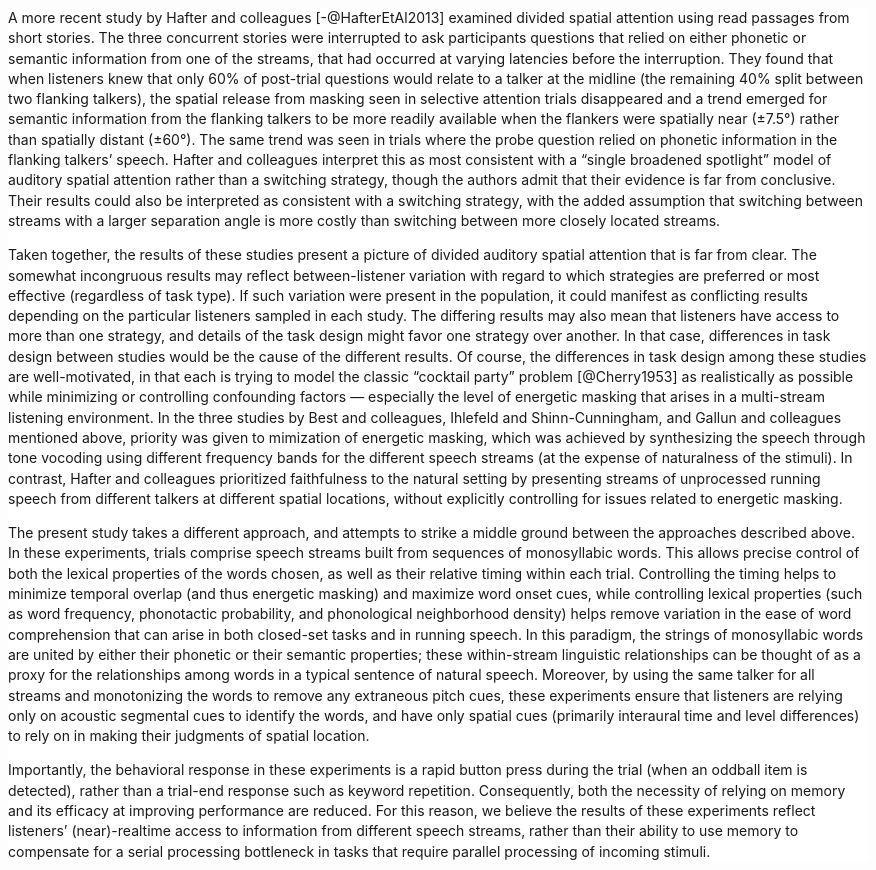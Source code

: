 A more recent study by Hafter and colleagues [-@HafterEtAl2013] examined divided spatial attention using read passages from short stories. The three concurrent stories were interrupted to ask participants questions that relied on either phonetic or semantic information from one of the streams, that had occurred at varying latencies before the interruption. They found that when listeners knew that only 60% of post-trial questions would relate to a talker at the midline (the remaining 40% split between two flanking talkers), the spatial release from masking seen in selective attention trials disappeared and a trend emerged for semantic information from the flanking talkers to be more readily available when the flankers were spatially near (±7.5°) rather than spatially distant (±60°). The same trend was seen in trials where the probe question relied on phonetic information in the flanking talkers’ speech. Hafter and colleagues interpret this as most consistent with a “single broadened spotlight” model of auditory spatial attention rather than a switching strategy, though the authors admit that their evidence is far from conclusive. Their results could also be interpreted as consistent with a switching strategy, with the added assumption that switching between streams with a larger separation angle is more costly than switching between more closely located streams.

Taken together, the results of these studies present a picture of divided auditory spatial attention that is far from clear. The somewhat incongruous results may reflect between-listener variation with regard to which strategies are preferred or most effective (regardless of task type). If such variation were present in the population, it could manifest as conflicting results depending on the particular listeners sampled in each study. The differing results may also mean that listeners have access to more than one strategy, and details of the task design might favor one strategy over another. In that case, differences in task design between studies would be the cause of the different results. Of course, the differences in task design among these studies are well-motivated, in that each is trying to model the classic “cocktail party” problem [@Cherry1953] as realistically as possible while minimizing or controlling confounding factors — especially the level of energetic masking that arises in a multi-stream listening environment. In the three studies by Best and colleagues, Ihlefeld and Shinn-Cunningham, and Gallun and colleagues mentioned above, priority was given to mimization of energetic masking, which was achieved by synthesizing the speech through tone vocoding using different frequency bands for the different speech streams (at the expense of naturalness of the stimuli). In contrast, Hafter and colleagues prioritized faithfulness to the natural setting by presenting streams of unprocessed running speech from different talkers at different spatial locations, without explicitly controlling for issues related to energetic masking.

The present study takes a different approach, and attempts to strike a middle ground between the approaches described above. In these experiments, trials comprise speech streams built from sequences of monosyllabic words. This allows precise control of both the lexical properties of the words chosen, as well as their relative timing within each trial. Controlling the timing helps to minimize temporal overlap (and thus energetic masking) and maximize word onset cues, while controlling lexical properties (such as word frequency, phonotactic probability, and phonological neighborhood density) helps remove variation in the ease of word comprehension that can arise in both closed-set tasks and in running speech. In this paradigm, the strings of monosyllabic words are united by either their phonetic or their semantic properties; these within-stream linguistic relationships can be thought of as a proxy for the relationships among words in a typical sentence of natural speech. Moreover, by using the same talker for all streams and monotonizing the words to remove any extraneous pitch cues, these experiments ensure that listeners are relying only on acoustic segmental cues to identify the words, and have only spatial cues (primarily interaural time and level differences) to rely on in making their judgments of spatial location.

Importantly, the behavioral response in these experiments is a rapid button press during the trial (when an oddball item is detected), rather than a trial-end response such as keyword repetition. Consequently, both the necessity of relying on memory and its efficacy at improving performance are reduced. For this reason, we believe the results of these experiments reflect listeners’ (near)-realtime access to information from different speech streams, rather than their ability to use memory to compensate for a serial processing bottleneck in tasks that require parallel processing of incoming stimuli.
